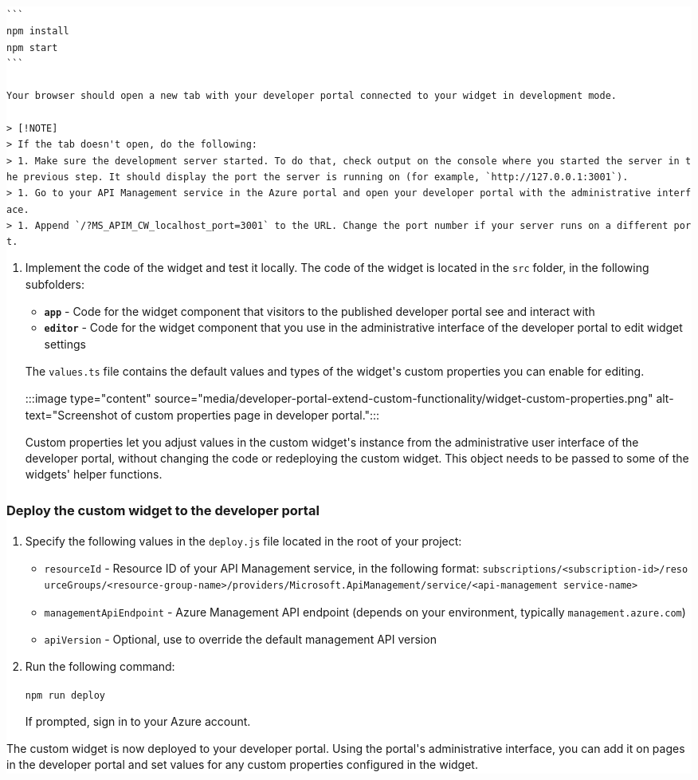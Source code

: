    ```
    npm install 
    npm start
    ```

    Your browser should open a new tab with your developer portal connected to your widget in development mode.  

    > [!NOTE]
    > If the tab doesn't open, do the following:
    > 1. Make sure the development server started. To do that, check output on the console where you started the server in the previous step. It should display the port the server is running on (for example, `http://127.0.0.1:3001`).
    > 1. Go to your API Management service in the Azure portal and open your developer portal with the administrative interface. 
    > 1. Append `/?MS_APIM_CW_localhost_port=3001` to the URL. Change the port number if your server runs on a different port.

1. Implement the code of the widget and test it locally. The code of the widget is located in the `src` folder, in the following subfolders: 

    * **`app`** - Code for the widget component that visitors to the published developer portal see and interact with 
    * **`editor`** - Code for the widget component that you use in the administrative interface of the developer portal to edit widget settings 

    The `values.ts` file contains the default values and types of the widget's custom properties you can enable for editing.
    
    :::image type="content" source="media/developer-portal-extend-custom-functionality/widget-custom-properties.png" alt-text="Screenshot of custom properties page in developer portal.":::
    
    Custom properties let you adjust values in the custom widget's instance from the administrative user interface of the developer portal, without changing the code or redeploying the custom widget. This object needs to be passed to some of the widgets' helper functions. 

### Deploy the custom widget to the developer portal

1. Specify the following values in the `deploy.js` file located in the root of your project: 

    * `resourceId` - Resource ID of your API Management service, in the following format: `subscriptions/<subscription-id>/resourceGroups/<resource-group-name>/providers/Microsoft.ApiManagement/service/<api-management service-name>` 

    * `managementApiEndpoint` - Azure Management API endpoint (depends on your environment, typically `management.azure.com`) 

    * `apiVersion` - Optional, use to override the default management API version 

1. Run the following command:

    ```
    npm run deploy
    ```

    If prompted, sign in to your Azure account. 

The custom widget is now deployed to your developer portal. Using the portal's administrative interface, you can add it on pages in the developer portal and set values for any custom properties configured in the widget.
